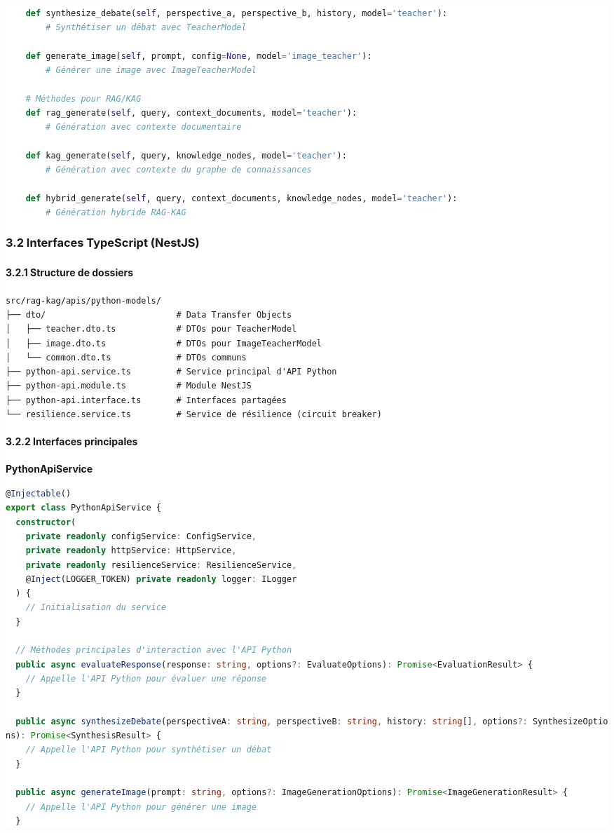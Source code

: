 ```python
    def synthesize_debate(self, perspective_a, perspective_b, history, model='teacher'):
        # Synthétiser un débat avec TeacherModel
        
    def generate_image(self, prompt, config=None, model='image_teacher'):
        # Générer une image avec ImageTeacherModel
        
    # Méthodes pour RAG/KAG
    def rag_generate(self, query, context_documents, model='teacher'):
        # Génération avec contexte documentaire
        
    def kag_generate(self, query, knowledge_nodes, model='teacher'):
        # Génération avec contexte du graphe de connaissances
        
    def hybrid_generate(self, query, context_documents, knowledge_nodes, model='teacher'):
        # Génération hybride RAG-KAG
```

### 3.2 Interfaces TypeScript (NestJS)

#### 3.2.1 Structure de dossiers
```
src/rag-kag/apis/python-models/
├── dto/                          # Data Transfer Objects
│   ├── teacher.dto.ts            # DTOs pour TeacherModel
│   ├── image.dto.ts              # DTOs pour ImageTeacherModel
│   └── common.dto.ts             # DTOs communs
├── python-api.service.ts         # Service principal d'API Python
├── python-api.module.ts          # Module NestJS
├── python-api.interface.ts       # Interfaces partagées
└── resilience.service.ts         # Service de résilience (circuit breaker)
```

#### 3.2.2 Interfaces principales

**PythonApiService**

```typescript
@Injectable()
export class PythonApiService {
  constructor(
    private readonly configService: ConfigService,
    private readonly httpService: HttpService,
    private readonly resilienceService: ResilienceService,
    @Inject(LOGGER_TOKEN) private readonly logger: ILogger
  ) {
    // Initialisation du service
  }

  // Méthodes principales d'interaction avec l'API Python
  public async evaluateResponse(response: string, options?: EvaluateOptions): Promise<EvaluationResult> {
    // Appelle l'API Python pour évaluer une réponse
  }

  public async synthesizeDebate(perspectiveA: string, perspectiveB: string, history: string[], options?: SynthesizeOptions): Promise<SynthesisResult> {
    // Appelle l'API Python pour synthétiser un débat
  }

  public async generateImage(prompt: string, options?: ImageGenerationOptions): Promise<ImageGenerationResult> {
    // Appelle l'API Python pour générer une image
  }

```